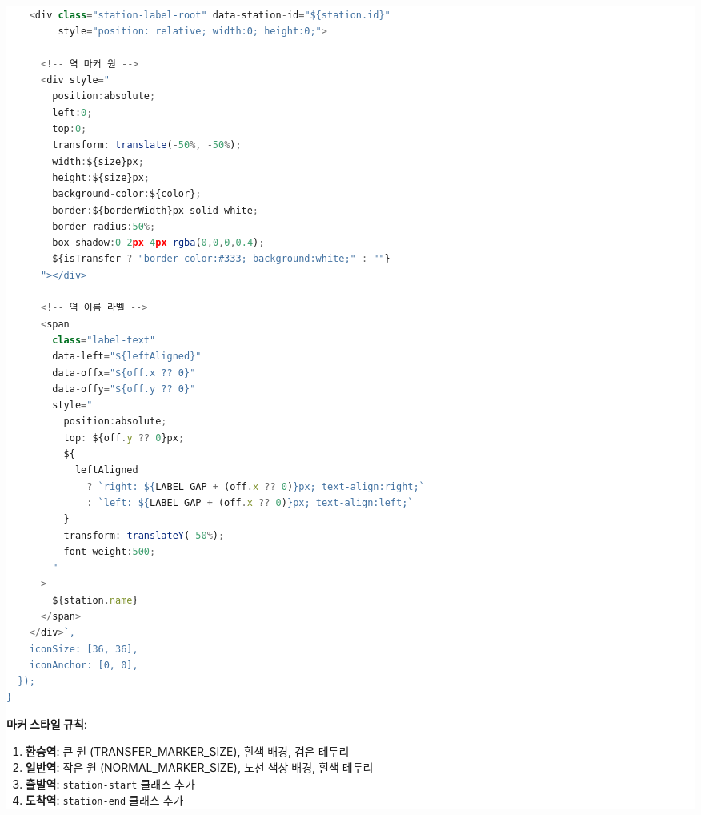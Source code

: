 ```typescript
    <div class="station-label-root" data-station-id="${station.id}" 
         style="position: relative; width:0; height:0;">
      
      <!-- 역 마커 원 -->
      <div style="
        position:absolute;
        left:0;
        top:0;
        transform: translate(-50%, -50%);
        width:${size}px;
        height:${size}px;
        background-color:${color};
        border:${borderWidth}px solid white;
        border-radius:50%;
        box-shadow:0 2px 4px rgba(0,0,0,0.4);
        ${isTransfer ? "border-color:#333; background:white;" : ""}
      "></div>

      <!-- 역 이름 라벨 -->
      <span
        class="label-text"
        data-left="${leftAligned}"
        data-offx="${off.x ?? 0}"
        data-offy="${off.y ?? 0}"
        style="
          position:absolute;
          top: ${off.y ?? 0}px; 
          ${
            leftAligned
              ? `right: ${LABEL_GAP + (off.x ?? 0)}px; text-align:right;`
              : `left: ${LABEL_GAP + (off.x ?? 0)}px; text-align:left;`
          }
          transform: translateY(-50%);
          font-weight:500;
        "
      >
        ${station.name}
      </span>
    </div>`,
    iconSize: [36, 36],
    iconAnchor: [0, 0],
  });
}
```

**마커 스타일 규칙**:

1. **환승역**: 큰 원 (TRANSFER_MARKER_SIZE), 흰색 배경, 검은 테두리
2. **일반역**: 작은 원 (NORMAL_MARKER_SIZE), 노선 색상 배경, 흰색 테두리
3. **출발역**: `station-start` 클래스 추가
4. **도착역**: `station-end` 클래스 추가
